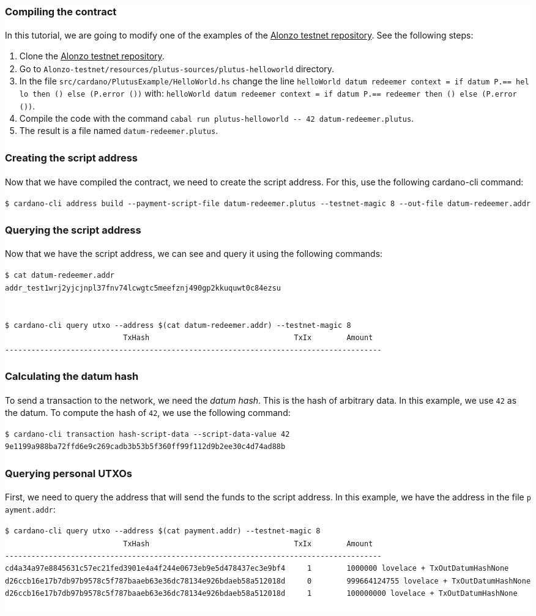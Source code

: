 ### Compiling the contract
In this tutorial, we are going to modify one of the examples of the [Alonzo testnet repository](https://github.com/input-output-hk/Alonzo-testnet). See the following steps:

1. Clone the [Alonzo testnet repository](https://github.com/input-output-hk/Alonzo-testnet).
2. Go to `Alonzo-testnet/resources/plutus-sources/plutus-helloworld` directory.
3. In the file `src/cardano/PlutusExample/HelloWorld.hs` change the line 
`helloWorld datum redeemer context = if datum P.== hello then () else (P.error ())`
with:
`helloWorld datum redeemer context = if datum P.== redeemer then () else (P.error ())`.
4. Compile the code with the command `cabal run plutus-helloworld -- 42 datum-redeemer.plutus`.
5. The result is a file named `datum-redeemer.plutus`. 


### Creating the script address
Now that we have compiled the contract, we need to create the script address. For this, use the following cardano-cli command: 

```
$ cardano-cli address build --payment-script-file datum-redeemer.plutus --testnet-magic 8 --out-file datum-redeemer.addr
```

### Querying the script address
Now that we have the script address, we can see and query it using the following commands:

```
$ cat datum-redeemer.addr 
addr_test1wrj2yjcjnpl37fnv74lcwgtc5meefznj490gp2kkuquwt0c84ezsu


$ cardano-cli query utxo --address $(cat datum-redeemer.addr) --testnet-magic 8
                           TxHash                                 TxIx        Amount
--------------------------------------------------------------------------------------
```

### Calculating the datum hash
To send a transaction to the network, we need the *datum hash*. This is the hash of arbitrary data. In this example, we use `42` as the datum. To compute the hash of `42`, we use the following command:

```
$ cardano-cli transaction hash-script-data --script-data-value 42
9e1199a988ba72ffd6e9c269cadb3b53b5f360ff99f112d9b2ee30c4d74ad88b
``` 

### Querying personal UTXOs
First, we need to query the address that will send the funds to the script address. In this example, we have the address in the file `payment.addr`:

```
$ cardano-cli query utxo --address $(cat payment.addr) --testnet-magic 8
                           TxHash                                 TxIx        Amount
--------------------------------------------------------------------------------------
cd4a34a97e8845631c57ec21fed3901e4a4f244e0673eb9e5d478437ec3e9bf4     1        1000000 lovelace + TxOutDatumHashNone
d26ccb16e17b7db97b9578c5f787baaeb63e36dc78134e926bdaeb58a512018d     0        999664124755 lovelace + TxOutDatumHashNone
d26ccb16e17b7db97b9578c5f787baaeb63e36dc78134e926bdaeb58a512018d     1        100000000 lovelace + TxOutDatumHashNone


```
